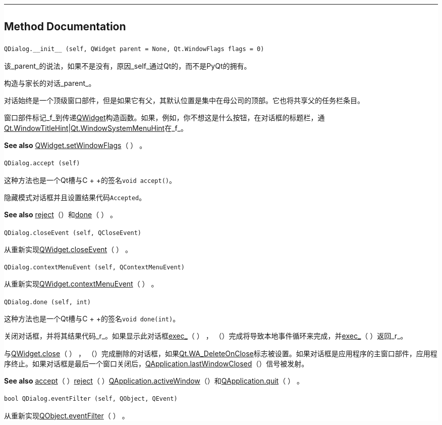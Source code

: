 * * *

## Method Documentation

```
QDialog.__init__ (self, QWidget parent = None, Qt.WindowFlags flags = 0)
```

该_parent_的说法，如果不是没有，原因_self_通过Qt的，而不是PyQt的拥有。

构造与家长的对话_parent_。

对话始终是一个顶级窗口部件，但是如果它有父，其默认位置是集中在母公司的顶部。它也将共享父的任务栏条目。

窗口部件标记_f_到传递[QWidget](qwidget.html)构造函数。如果，例如，你不想这是什么按钮，在对话框的标题栏，通[Qt.WindowTitleHint](qt.html#WindowType-enum)|[Qt.WindowSystemMenuHint](qt.html#WindowType-enum)在_f_。

**See also** [QWidget.setWindowFlags](qwidget.html#windowFlags-prop)（ ） 。

```
QDialog.accept (self)
```

这种方法也是一个Qt槽与C + +的签名`void accept()`。

隐藏模式对话框并且设置结果代码`Accepted`。

**See also** [reject](qdialog.html#reject)（）和[done](qdialog.html#done)（ ） 。

```
QDialog.closeEvent (self, QCloseEvent)
```

从重新实现[QWidget.closeEvent](qwidget.html#closeEvent)（ ） 。

```
QDialog.contextMenuEvent (self, QContextMenuEvent)
```

从重新实现[QWidget.contextMenuEvent](qwidget.html#contextMenuEvent)（ ） 。

```
QDialog.done (self, int)
```

这种方法也是一个Qt槽与C + +的签名`void done(int)`。

关闭对话框，并将其结果代码_r_。如果显示此对话框[exec_](qdialog.html#exec)（ ） ， （）完成将导致本地事件循环来完成，并[exec_](qdialog.html#exec)（ ）返回_r_。

与[QWidget.close](qwidget.html#close)（ ） ， （）完成删除的对话框，如果[Qt.WA_DeleteOnClose](qt.html#WidgetAttribute-enum)标志被设置。如果对话框是应用程序的主窗口部件，应用程序终止。如果对话框是最后一个窗口关闭后，[QApplication.lastWindowClosed](qapplication.html#lastWindowClosed)（）信号被发射。

**See also** [accept](qdialog.html#accept)（ ）[reject](qdialog.html#reject)（ ）[QApplication.activeWindow](qapplication.html#activeWindow)（）和[QApplication.quit](qcoreapplication.html#quit)（ ） 。

```
bool QDialog.eventFilter (self, QObject, QEvent)
```

从重新实现[QObject.eventFilter](qobject.html#eventFilter)（ ） 。
